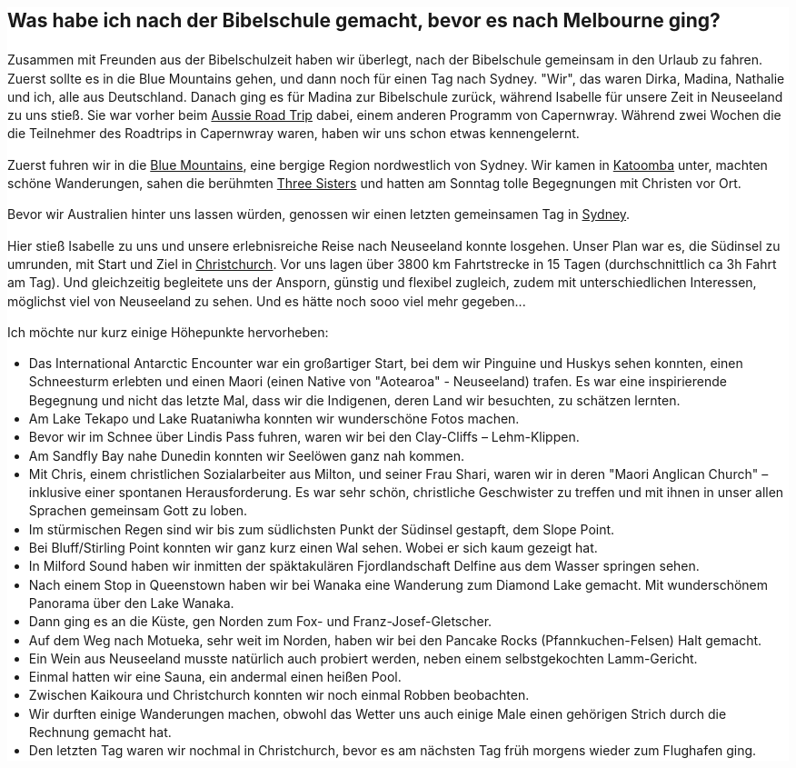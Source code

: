 ## Was habe ich nach der Bibelschule gemacht, bevor es nach Melbourne ging?
Zusammen mit Freunden aus der Bibelschulzeit haben wir überlegt, nach der Bibelschule gemeinsam in den Urlaub zu fahren.
Zuerst sollte es in die Blue Mountains gehen, und dann noch für einen Tag nach Sydney. "Wir", das waren Dirka, Madina, Nathalie und ich, alle aus Deutschland. Danach ging es für Madina zur Bibelschule zurück, während Isabelle für unsere Zeit in Neuseeland zu uns stieß. Sie war vorher beim [Aussie Road Trip](https://capernwrayaustralia.org/study/#Aussie-Road-Trip) dabei, einem anderen Programm von Capernwray. Während zwei Wochen die die Teilnehmer des Roadtrips in Capernwray waren, haben wir uns schon etwas kennengelernt.

Zuerst fuhren wir in die [Blue Mountains](https://maps.app.goo.gl/q52GG1kWDkLQ2ztc7), eine bergige Region nordwestlich von Sydney. Wir kamen in [Katoomba](https://maps.app.goo.gl/p6DqZbkehWJJ8sCm7) unter, machten schöne Wanderungen, sahen die berühmten [Three Sisters](https://maps.app.goo.gl/Kh2swmmU2dqEpHxV7) und hatten am Sonntag tolle Begegnungen mit Christen vor Ort.

Bevor wir Australien hinter uns lassen würden, genossen wir einen letzten gemeinsamen Tag in [Sydney](https://maps.app.goo.gl/EkEcXan9hkssisoE8).

Hier stieß Isabelle zu uns und unsere erlebnisreiche Reise nach Neuseeland konnte losgehen. Unser Plan war es, die Südinsel zu umrunden, mit Start und Ziel in [Christchurch](https://maps.app.goo.gl/1rWvx2K1QDS1b2cD7). Vor uns lagen über 3800 km Fahrtstrecke in 15 Tagen (durchschnittlich ca 3h Fahrt am Tag). Und gleichzeitig begleitete uns der Ansporn, günstig und flexibel zugleich, zudem mit unterschiedlichen Interessen, möglichst viel von Neuseeland zu sehen. Und es hätte noch sooo viel mehr gegeben...

Ich möchte nur kurz einige Höhepunkte hervorheben:
* Das International Antarctic Encounter war ein großartiger Start, bei dem wir Pinguine und Huskys sehen konnten, einen Schneesturm erlebten und einen Maori (einen Native von "Aotearoa" - Neuseeland) trafen. Es war eine inspirierende Begegnung und nicht das letzte Mal, dass wir die Indigenen, deren Land wir besuchten, zu schätzen lernten.
* Am Lake Tekapo und Lake Ruataniwha konnten wir wunderschöne Fotos machen.
* Bevor wir im Schnee über Lindis Pass fuhren, waren wir bei den Clay-Cliffs – Lehm-Klippen.
* Am Sandfly Bay nahe Dunedin konnten wir Seelöwen ganz nah kommen.
* Mit Chris, einem christlichen Sozialarbeiter aus Milton, und seiner Frau Shari, waren wir in deren "Maori Anglican Church" – inklusive einer spontanen Herausforderung. Es war sehr schön, christliche Geschwister zu treffen und mit ihnen in unser allen Sprachen gemeinsam Gott zu loben.
* Im stürmischen Regen sind wir bis zum südlichsten Punkt der Südinsel gestapft, dem Slope Point.
* Bei Bluff/Stirling Point konnten wir ganz kurz einen Wal sehen. Wobei er sich kaum gezeigt hat.
* In Milford Sound haben wir inmitten der späktakulären Fjordlandschaft Delfine aus dem Wasser springen sehen.
* Nach einem Stop in Queenstown haben wir bei Wanaka eine Wanderung zum Diamond Lake gemacht. Mit wunderschönem Panorama über den Lake Wanaka.
* Dann ging es an die Küste, gen Norden zum Fox- und Franz-Josef-Gletscher.
* Auf dem Weg nach Motueka, sehr weit im Norden, haben wir bei den Pancake Rocks (Pfannkuchen-Felsen) Halt gemacht.
* Ein Wein aus Neuseeland musste natürlich auch probiert werden, neben einem selbstgekochten Lamm-Gericht.
* Einmal hatten wir eine Sauna, ein andermal einen heißen Pool.
* Zwischen Kaikoura und Christchurch konnten wir noch einmal Robben beobachten.
* Wir durften einige Wanderungen machen, obwohl das Wetter uns auch einige Male einen gehörigen Strich durch die Rechnung gemacht hat.
* Den letzten Tag waren wir nochmal in Christchurch, bevor es am nächsten Tag früh morgens wieder zum Flughafen ging.
